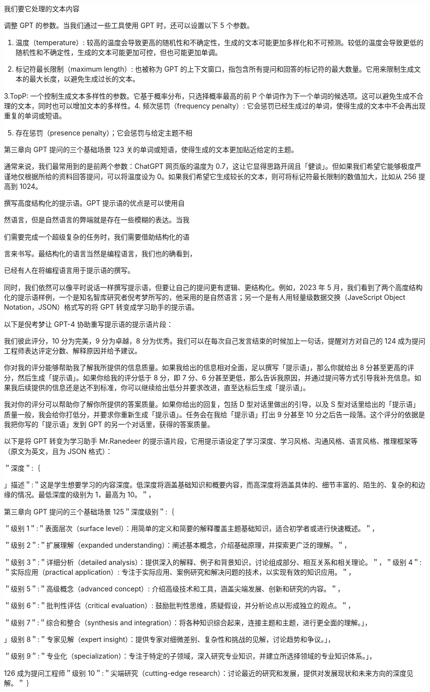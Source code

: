 我们要它处理的文本内容

调整 GPT 的参数。当我们通过一些工具使用 GPT 时，还可以设置以下 5 个参数。

1. 温度（temperature）: 较高的温度会导致更高的随机性和不确定性，生成的文本可能更加多样化和不可预测。较低的温度会导致更低的随机性和不确定性，生成的文本可能更加可控，但也可能更加单调。

2. 标记符最长限制（maximum length）: 也被称为 GPT 的上下文窗口，指包含所有提问和回答的标记符的最大数量。它用来限制生成文本的最大长度，以避免生成过长的文本。

3.TopP: 一个控制生成文本多样性的参数。它基于概率分布，只选择概率最高的前 P 个单词作为下一个单词的候选项。这可以避免生成不合理的文本，同时也可以增加文本的多样性。4. 频次惩罚（frequency penalty）: 它会惩罚已经生成过的单词，使得生成的文本中不会再出现重复的单词或短语。

5. 存在惩罚（presence penalty）；它会惩罚与给定主题不相

第三章向 GPT 提问的三个基础场景 123 关的单词或短语，使得生成的文本更加贴近给定的主题。

通常来说，我们最常用到的是前两个参数：ChatGPT 网页版的温度为 0.7，这让它显得思路开阔且「健谈」。但如果我们希望它能够极度严谨地仅根据所给的资料回答提问，可以将温度设为 0。如果我们希望它生成较长的文本，则可将标记符最长限制的数值加大，比如从 256 提高到 1024。

撰写高度结构化的提示语。GPT 提示语的优点是可以使用自

然语言，但是自然语言的弊端就是存在一些模糊的表达。当我

们需要完成一个超级复杂的任务时，我们需要借助结构化的语

言来书写。最结构化的语言当然是编程语言，我们也的确看到，

已经有人在将编程语言用于提示语的撰写。

同时，我们依然可以像平时说话一样撰写提示语，但要让自己的提问更有逻辑、更结构化。例如，2023 年 5 月，我们看到了两个高度结构化的提示语样例，一个是知名智库研究者倪考梦所写的，他采用的是自然语言；另一个是有人用轻量级数据交换（JaveScript Object Notation，JSON）格式写的将 GPT 转变成学习助手的提示语。

以下是倪考梦让 GPT-4 协助重写提示语的提示语片段：

我们彼此评分，10 分为完美，9 分为卓越，8 分为优秀。我们可以在每次自己发言结束的时候加上一句话，提醒对方对自己的 124 成为提问工程师表达评定分数、解释原因并给予建议。

你对我的评分能够帮助我了解我所提供的信息质量。如果我给出的信息相对全面，足以撰写「提示语」，那么你就给出 8 分甚至更高的评分，然后生成「提示语」。如果你给我的评分低于 8 分，即 7 分、6 分甚至更低，那么告诉我原因，并通过提问等方式引导我补充信息。如果我后续提供的信息还是达不到标准，你可以继续给出低分并要求改进，直至达标后生成「提示语」。

我对你的评分可以帮助你了解你所提供的答案质量。如果你给出的回复，包括 D 型对话里做出的引导，以及 S 型对话里给出的「提示语」质量一般，我会给你打低分，并要求你重新生成「提示语」。任务会在我给「提示语」打出 9 分甚至 10 分之后告一段落。这个评分的依据是我把你写的「提示语」发到 GPT 的另一个对话里，获得的答案质量。

以下是将 GPT 转变为学习助手 Mr.Ranedeer 的提示语片段，它用提示语设定了学习深度、学习风格、沟通风格、语言风格、推理框架等（原文为英文，且为 JSON 格式）：

＂深度＂:｛

」描述＂:＂这是学生想要学习的内容深度。低深度将涵盖基础知识和概要内容，而高深度将涵盖具体的、细节丰富的、陌生的、复杂的和边缘的情况。最低深度的级别为 1，最高为 10。＂，

第三章向 GPT 提问的三个基础场景 125＂深度级别＂:｛

＂级别 1＂:＂表面层次（surface level）：用简单的定义和简要的解释覆盖主题基础知识，适合初学者或进行快速概述。＂，

＂级别 2＂:＂扩展理解（expanded understanding）：阐述基本概念，介绍基础原理，并探索更广泛的理解。＂，

＂级别 3＂:＂详细分析（detailed analysis）：提供深入的解释、例子和背景知识，讨论组成部分、相互关系和相关理论。＂，＂级别 4＂:＂实际应用（practical application）: 专注于实际应用、案例研究和解决问题的技术，以实现有效的知识应用。＂，

＂级别 5＂:＂高级概念（advanced concept）: 介绍高级技术和工具，涵盖尖端发展、创新和研究的内容。＂，

＂级别 6＂:＂批判性评估（critical evaluation）: 鼓励批判性思维，质疑假设，并分析论点以形成独立的观点。＂，

＂级别 7＂:＂综合和整合（synthesis and integration）：将各种知识综合起来，连接主题和主题，进行更全面的理解。」，

」级别 8＂:＂专家见解（expert insight）：提供专家对细微差别、复杂性和挑战的见解，讨论趋势和争议。」，

＂级别 9＂:＂专业化（specialization）：专注于特定的子领域，深入研究专业知识，并建立所选择领域的专业知识体系。」，

126 成为提问工程师＂级别 10＂:＂尖端研究（cutting-edge research）：讨论最近的研究和发展，提供对发展现状和未来方向的深度见解。＂
｝
